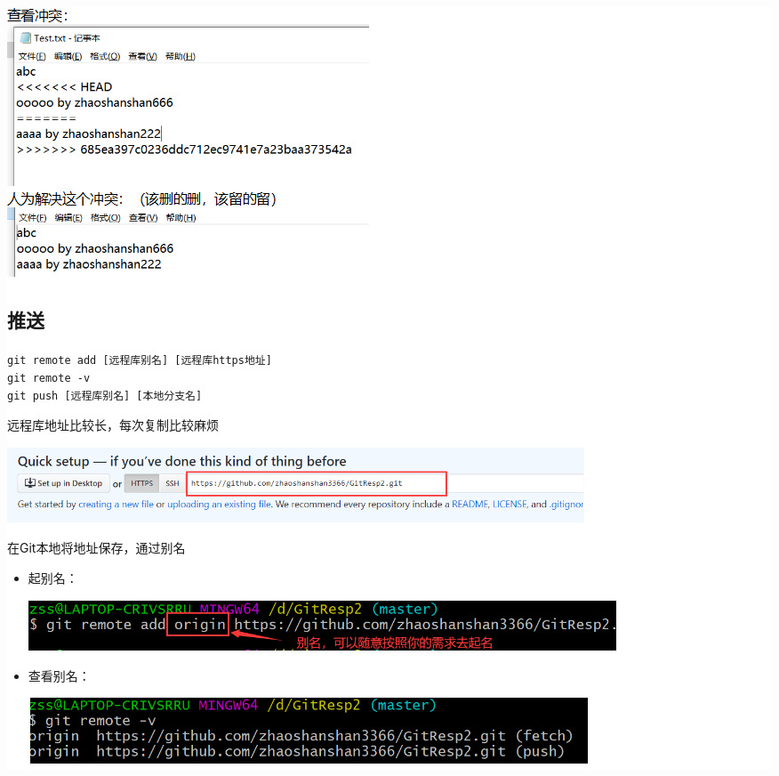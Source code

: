  ![image-20210910110019621](img/image-20210910110019621.png)











## 推送

```shell
git remote add [远程库别名] [远程库https地址]
git remote -v
git push [远程库别名] [本地分支名]
```



远程库地址比较长，每次复制比较麻烦

![image-20210910100913993](img/image-20210910100913993.png) 

在Git本地将地址保存，通过别名

- 起别名：

  ![image-20210910101023034](img/image-20210910101023034.png)

- 查看别名：

  ![image-20210910101046046](img/image-20210910101046046.png)

